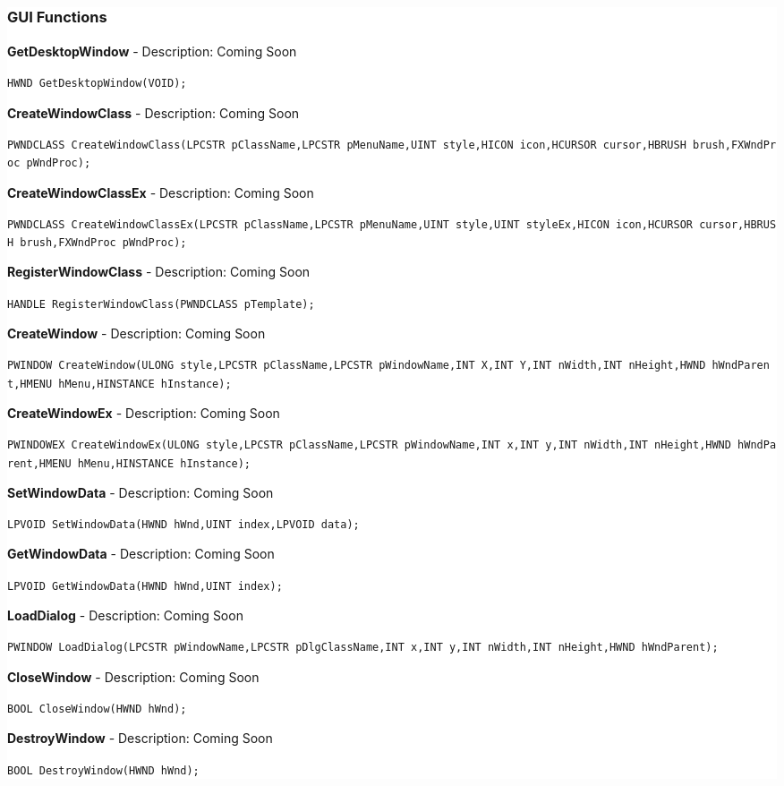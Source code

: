 
### GUI Functions

**GetDesktopWindow** - Description: Coming Soon
```
HWND GetDesktopWindow(VOID);
```

**CreateWindowClass** - Description: Coming Soon
```
PWNDCLASS CreateWindowClass(LPCSTR pClassName,LPCSTR pMenuName,UINT style,HICON icon,HCURSOR cursor,HBRUSH brush,FXWndProc pWndProc);
```

**CreateWindowClassEx** - Description: Coming Soon
```
PWNDCLASS CreateWindowClassEx(LPCSTR pClassName,LPCSTR pMenuName,UINT style,UINT styleEx,HICON icon,HCURSOR cursor,HBRUSH brush,FXWndProc pWndProc);
```

**RegisterWindowClass** - Description: Coming Soon
```
HANDLE RegisterWindowClass(PWNDCLASS pTemplate);
```

**CreateWindow** - Description: Coming Soon
```
PWINDOW CreateWindow(ULONG style,LPCSTR pClassName,LPCSTR pWindowName,INT X,INT Y,INT nWidth,INT nHeight,HWND hWndParent,HMENU hMenu,HINSTANCE hInstance);
```

**CreateWindowEx** - Description: Coming Soon
```
PWINDOWEX CreateWindowEx(ULONG style,LPCSTR pClassName,LPCSTR pWindowName,INT x,INT y,INT nWidth,INT nHeight,HWND hWndParent,HMENU hMenu,HINSTANCE hInstance);
```

**SetWindowData** - Description: Coming Soon
```
LPVOID SetWindowData(HWND hWnd,UINT index,LPVOID data);
```

**GetWindowData** - Description: Coming Soon
```
LPVOID GetWindowData(HWND hWnd,UINT index);
```

**LoadDialog** - Description: Coming Soon
```
PWINDOW LoadDialog(LPCSTR pWindowName,LPCSTR pDlgClassName,INT x,INT y,INT nWidth,INT nHeight,HWND hWndParent);
```

**CloseWindow** - Description: Coming Soon
```
BOOL CloseWindow(HWND hWnd);
```

**DestroyWindow** - Description: Coming Soon
```
BOOL DestroyWindow(HWND hWnd);
```
